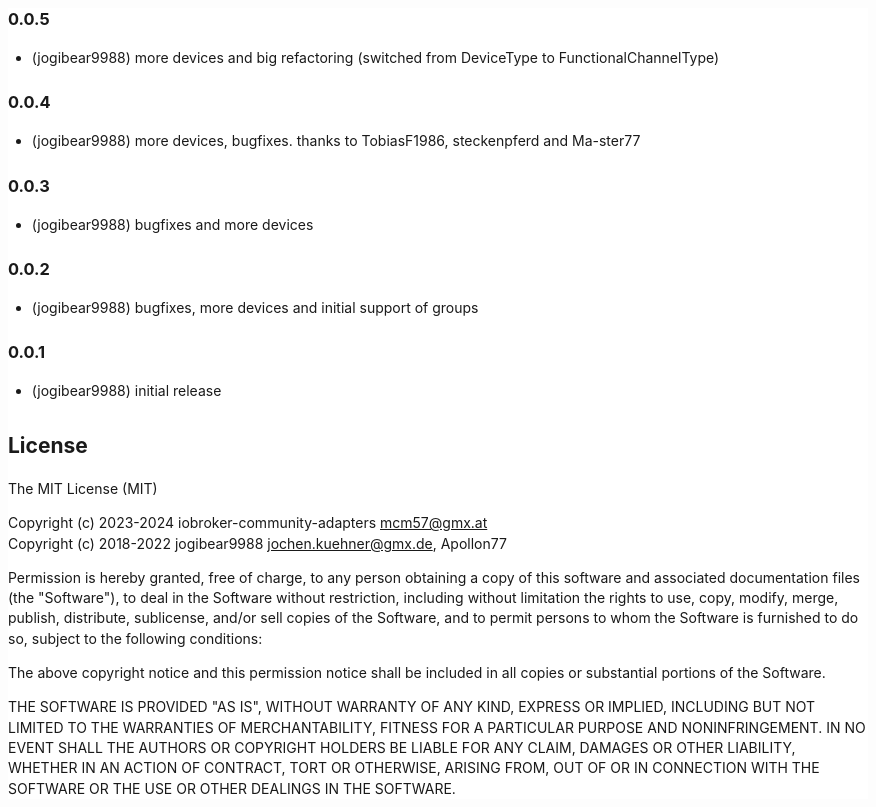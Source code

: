 ### 0.0.5
* (jogibear9988) more devices and big refactoring (switched from DeviceType to FunctionalChannelType)

### 0.0.4
* (jogibear9988) more devices, bugfixes. thanks to TobiasF1986, steckenpferd and Ma-ster77

### 0.0.3
* (jogibear9988) bugfixes and more devices

### 0.0.2
* (jogibear9988) bugfixes, more devices and initial support of groups

### 0.0.1
* (jogibear9988) initial release

## License
The MIT License (MIT)

Copyright (c) 2023-2024 iobroker-community-adapters <mcm57@gmx.at>  
Copyright (c) 2018-2022 jogibear9988 <jochen.kuehner@gmx.de>, Apollon77

Permission is hereby granted, free of charge, to any person obtaining a copy
of this software and associated documentation files (the "Software"), to deal
in the Software without restriction, including without limitation the rights
to use, copy, modify, merge, publish, distribute, sublicense, and/or sell
copies of the Software, and to permit persons to whom the Software is
furnished to do so, subject to the following conditions:

The above copyright notice and this permission notice shall be included in
all copies or substantial portions of the Software.

THE SOFTWARE IS PROVIDED "AS IS", WITHOUT WARRANTY OF ANY KIND, EXPRESS OR
IMPLIED, INCLUDING BUT NOT LIMITED TO THE WARRANTIES OF MERCHANTABILITY,
FITNESS FOR A PARTICULAR PURPOSE AND NONINFRINGEMENT. IN NO EVENT SHALL THE
AUTHORS OR COPYRIGHT HOLDERS BE LIABLE FOR ANY CLAIM, DAMAGES OR OTHER
LIABILITY, WHETHER IN AN ACTION OF CONTRACT, TORT OR OTHERWISE, ARISING FROM,
OUT OF OR IN CONNECTION WITH THE SOFTWARE OR THE USE OR OTHER DEALINGS IN
THE SOFTWARE.